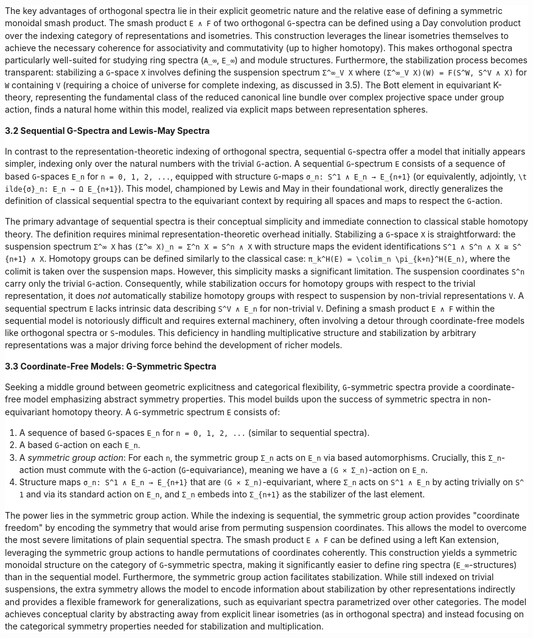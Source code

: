 The key advantages of orthogonal spectra lie in their explicit geometric nature and the relative ease of defining a symmetric monoidal smash product. The smash product `E ∧ F` of two orthogonal `G`-spectra can be defined using a Day convolution product over the indexing category of representations and isometries. This construction leverages the linear isometries themselves to achieve the necessary coherence for associativity and commutativity (up to higher homotopy). This makes orthogonal spectra particularly well-suited for studying ring spectra (`A_∞`, `E_∞`) and module structures. Furthermore, the stabilization process becomes transparent: stabilizing a `G`-space `X` involves defining the suspension spectrum `Σ^∞_V X` where `(Σ^∞_V X)(W) = F(S^W, S^V ∧ X)` for `W` containing `V` (requiring a choice of universe for complete indexing, as discussed in 3.5). The Bott element in equivariant K-theory, representing the fundamental class of the reduced canonical line bundle over complex projective space under group action, finds a natural home within this model, realized via explicit maps between representation spheres.

**3.2 Sequential G-Spectra and Lewis-May Spectra**

In contrast to the representation-theoretic indexing of orthogonal spectra, sequential `G`-spectra offer a model that initially appears simpler, indexing only over the natural numbers with the trivial `G`-action. A sequential `G`-spectrum `E` consists of a sequence of based `G`-spaces `E_n` for `n = 0, 1, 2, ...`, equipped with structure `G`-maps `σ_n: S^1 ∧ E_n → E_{n+1}` (or equivalently, adjointly, `\tilde{σ}_n: E_n → Ω E_{n+1}`). This model, championed by Lewis and May in their foundational work, directly generalizes the definition of classical sequential spectra to the equivariant context by requiring all spaces and maps to respect the `G`-action.

The primary advantage of sequential spectra is their conceptual simplicity and immediate connection to classical stable homotopy theory. The definition requires minimal representation-theoretic overhead initially. Stabilizing a `G`-space `X` is straightforward: the suspension spectrum `Σ^∞ X` has `(Σ^∞ X)_n = Σ^n X = S^n ∧ X` with structure maps the evident identifications `S^1 ∧ S^n ∧ X ≅ S^{n+1} ∧ X`. Homotopy groups can be defined similarly to the classical case: `π_k^H(E) = \colim_n \pi_{k+n}^H(E_n)`, where the colimit is taken over the suspension maps. However, this simplicity masks a significant limitation. The suspension coordinates `S^n` carry only the trivial `G`-action. Consequently, while stabilization occurs for homotopy groups with respect to the trivial representation, it does *not* automatically stabilize homotopy groups with respect to suspension by non-trivial representations `V`. A sequential spectrum `E` lacks intrinsic data describing `S^V ∧ E_n` for non-trivial `V`. Defining a smash product `E ∧ F` within the sequential model is notoriously difficult and requires external machinery, often involving a detour through coordinate-free models like orthogonal spectra or `S`-modules. This deficiency in handling multiplicative structure and stabilization by arbitrary representations was a major driving force behind the development of richer models.

**3.3 Coordinate-Free Models: G-Symmetric Spectra**

Seeking a middle ground between geometric explicitness and categorical flexibility, `G`-symmetric spectra provide a coordinate-free model emphasizing abstract symmetry properties. This model builds upon the success of symmetric spectra in non-equivariant homotopy theory. A `G`-symmetric spectrum `E` consists of:
1.  A sequence of based `G`-spaces `E_n` for `n = 0, 1, 2, ...` (similar to sequential spectra).
2.  A based `G`-action on each `E_n`.
3.  A *symmetric group action*: For each `n`, the symmetric group `Σ_n` acts on `E_n` via based automorphisms. Crucially, this `Σ_n`-action must commute with the `G`-action (`G`-equivariance), meaning we have a `(G × Σ_n)`-action on `E_n`.
4.  Structure maps `σ_n: S^1 ∧ E_n → E_{n+1}` that are `(G × Σ_n)`-equivariant, where `Σ_n` acts on `S^1 ∧ E_n` by acting trivially on `S^1` and via its standard action on `E_n`, and `Σ_n` embeds into `Σ_{n+1}` as the stabilizer of the last element.

The power lies in the symmetric group action. While the indexing is sequential, the symmetric group action provides "coordinate freedom" by encoding the symmetry that would arise from permuting suspension coordinates. This allows the model to overcome the most severe limitations of plain sequential spectra. The smash product `E ∧ F` can be defined using a left Kan extension, leveraging the symmetric group actions to handle permutations of coordinates coherently. This construction yields a symmetric monoidal structure on the category of `G`-symmetric spectra, making it significantly easier to define ring spectra (`E_∞`-structures) than in the sequential model. Furthermore, the symmetric group action facilitates stabilization. While still indexed on trivial suspensions, the extra symmetry allows the model to encode information about stabilization by other representations indirectly and provides a flexible framework for generalizations, such as equivariant spectra parametrized over other categories. The model achieves conceptual clarity by abstracting away from explicit linear isometries (as in orthogonal spectra) and instead focusing on the categorical symmetry properties needed for stabilization and multiplication.
